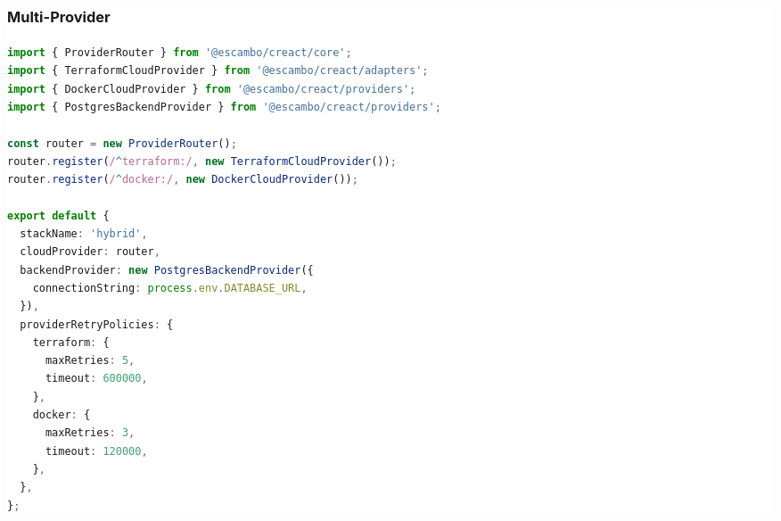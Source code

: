 ### Multi-Provider

```typescript
import { ProviderRouter } from '@escambo/creact/core';
import { TerraformCloudProvider } from '@escambo/creact/adapters';
import { DockerCloudProvider } from '@escambo/creact/providers';
import { PostgresBackendProvider } from '@escambo/creact/providers';

const router = new ProviderRouter();
router.register(/^terraform:/, new TerraformCloudProvider());
router.register(/^docker:/, new DockerCloudProvider());

export default {
  stackName: 'hybrid',
  cloudProvider: router,
  backendProvider: new PostgresBackendProvider({
    connectionString: process.env.DATABASE_URL,
  }),
  providerRetryPolicies: {
    terraform: {
      maxRetries: 5,
      timeout: 600000,
    },
    docker: {
      maxRetries: 3,
      timeout: 120000,
    },
  },
};
```
